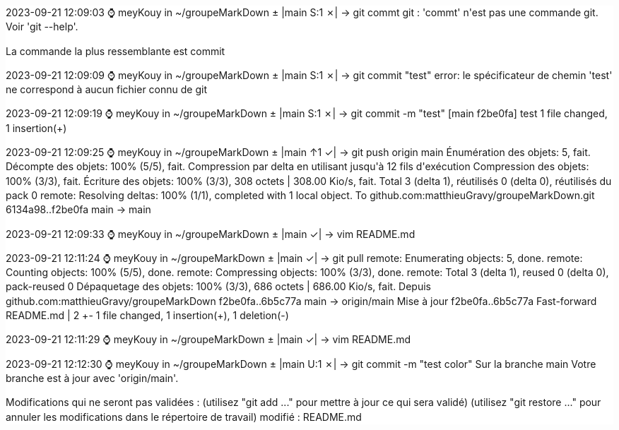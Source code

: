  2023-09-21 12:09:03 ⌚  meyKouy in ~/groupeMarkDown
± |main S:1 ✗| → git commt 
git : 'commt' n'est pas une commande git. Voir 'git --help'.

La commande la plus ressemblante est
	commit

 2023-09-21 12:09:09 ⌚  meyKouy in ~/groupeMarkDown
± |main S:1 ✗| → git commit "test"
error: le spécificateur de chemin 'test' ne correspond à aucun fichier connu de git

 2023-09-21 12:09:19 ⌚  meyKouy in ~/groupeMarkDown
± |main S:1 ✗| → git commit -m "test"
[main f2be0fa] test
 1 file changed, 1 insertion(+)

 2023-09-21 12:09:25 ⌚  meyKouy in ~/groupeMarkDown
± |main ↑1 ✓| → git push origin main
Énumération des objets: 5, fait.
Décompte des objets: 100% (5/5), fait.
Compression par delta en utilisant jusqu'à 12 fils d'exécution
Compression des objets: 100% (3/3), fait.
Écriture des objets: 100% (3/3), 308 octets | 308.00 Kio/s, fait.
Total 3 (delta 1), réutilisés 0 (delta 0), réutilisés du pack 0
remote: Resolving deltas: 100% (1/1), completed with 1 local object.
To github.com:matthieuGravy/groupeMarkDown.git
   6134a98..f2be0fa  main -> main

 2023-09-21 12:09:33 ⌚  meyKouy in ~/groupeMarkDown
± |main ✓| → vim README.md

 2023-09-21 12:11:24 ⌚  meyKouy in ~/groupeMarkDown
± |main ✓| → git pull
remote: Enumerating objects: 5, done.
remote: Counting objects: 100% (5/5), done.
remote: Compressing objects: 100% (3/3), done.
remote: Total 3 (delta 1), reused 0 (delta 0), pack-reused 0
Dépaquetage des objets: 100% (3/3), 686 octets | 686.00 Kio/s, fait.
Depuis github.com:matthieuGravy/groupeMarkDown
   f2be0fa..6b5c77a  main       -> origin/main
Mise à jour f2be0fa..6b5c77a
Fast-forward
 README.md | 2 +-
 1 file changed, 1 insertion(+), 1 deletion(-)

 2023-09-21 12:11:29 ⌚  meyKouy in ~/groupeMarkDown
± |main ✓| → vim README.md

 2023-09-21 12:12:30 ⌚  meyKouy in ~/groupeMarkDown
± |main U:1 ✗| → git commit -m "test color"
Sur la branche main
Votre branche est à jour avec 'origin/main'.

Modifications qui ne seront pas validées :
  (utilisez "git add <fichier>..." pour mettre à jour ce qui sera validé)
  (utilisez "git restore <fichier>..." pour annuler les modifications dans le répertoire de travail)
	modifié :         README.md
